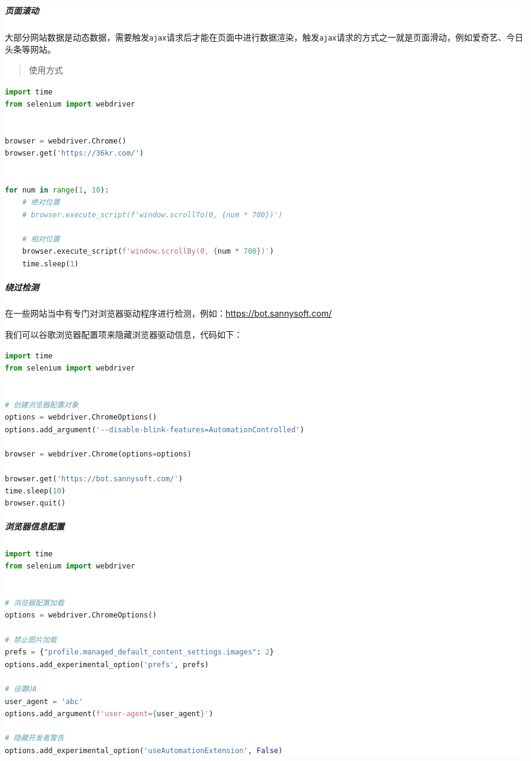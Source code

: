 ```python
```

##### 页面滚动

大部分网站数据是动态数据，需要触发`ajax`请求后才能在页面中进行数据渲染，触发`ajax`请求的方式之一就是页面滑动，例如爱奇艺、今日头条等网站。

> 使用方式

```python
import time
from selenium import webdriver


browser = webdriver.Chrome()
browser.get('https://36kr.com/')


for num in range(1, 10):
    # 绝对位置
    # browser.execute_script(f'window.scrollTo(0, {num * 700})')

    # 相对位置
    browser.execute_script(f'window.scrollBy(0, {num * 700})')
    time.sleep(1)
```

##### 绕过检测

在一些网站当中有专门对浏览器驱动程序进行检测，例如：https://bot.sannysoft.com/

我们可以谷歌浏览器配置项来隐藏浏览器驱动信息，代码如下：

```python
import time
from selenium import webdriver


# 创建浏览器配置对象
options = webdriver.ChromeOptions()
options.add_argument('--disable-blink-features=AutomationControlled')

browser = webdriver.Chrome(options=options)

browser.get('https://bot.sannysoft.com/')
time.sleep(10)
browser.quit()
```

##### 浏览器信息配置

```python
import time
from selenium import webdriver


# 浏览器配置加载
options = webdriver.ChromeOptions()

# 禁止图片加载
prefs = {"profile.managed_default_content_settings.images": 2}
options.add_experimental_option('prefs', prefs)

# 设置UA
user_agent = 'abc'
options.add_argument(f'user-agent={user_agent}')

# 隐藏开发者警告
options.add_experimental_option('useAutomationExtension', False)
```